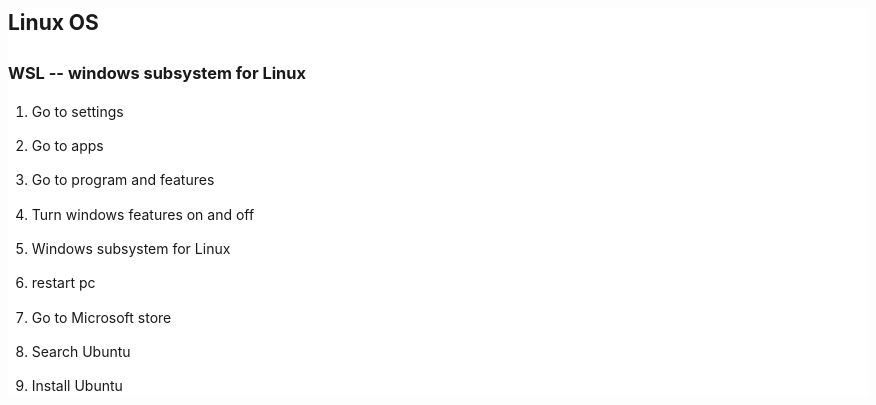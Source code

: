 
## Linux OS

### WSL -- windows subsystem for Linux

1. Go to settings
2. Go to apps
3. Go to program and features
4. Turn windows features on and off
5. Windows subsystem for Linux
6. restart pc

7. Go to Microsoft store
8. Search Ubuntu
9. Install Ubuntu
